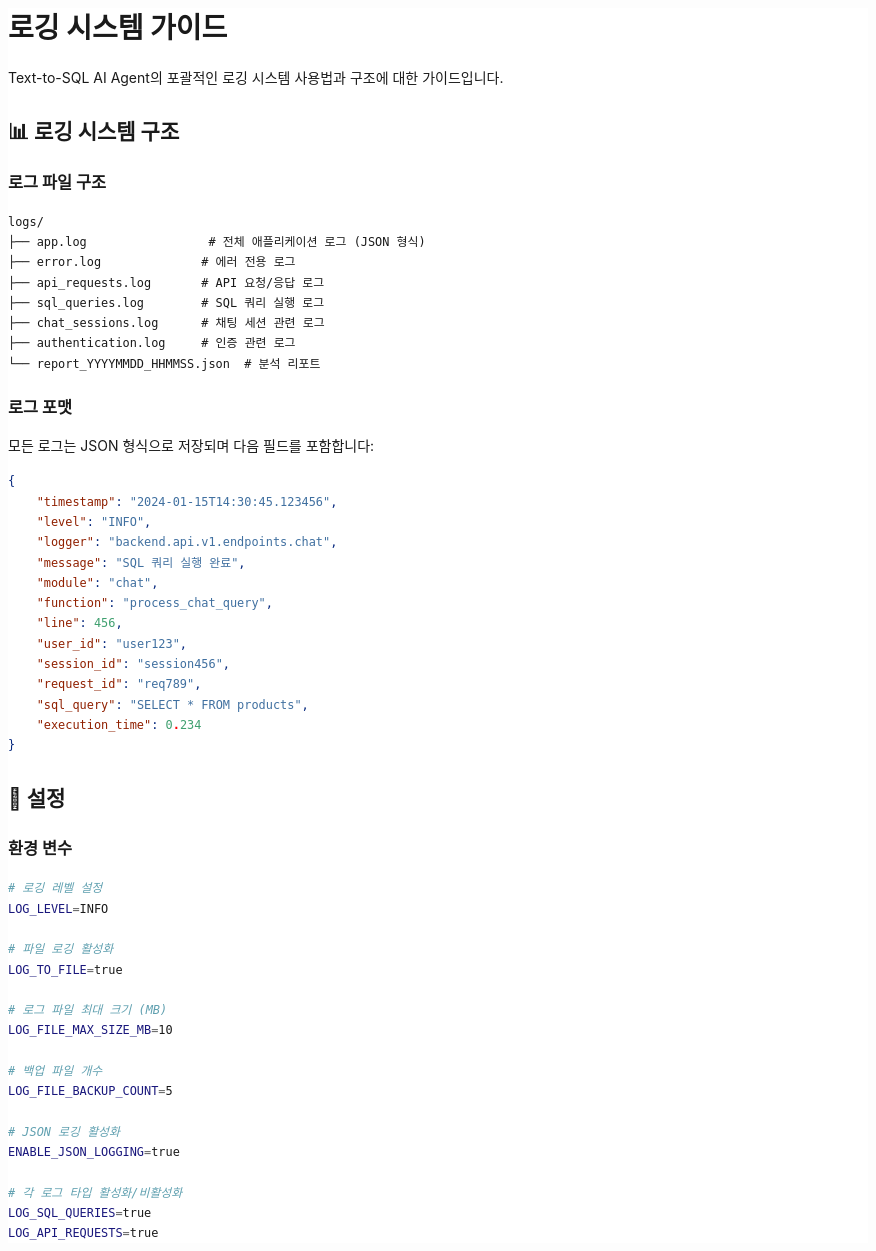 # 로깅 시스템 가이드

Text-to-SQL AI Agent의 포괄적인 로깅 시스템 사용법과 구조에 대한 가이드입니다.

## 📊 로깅 시스템 구조

### 로그 파일 구조

```
logs/
├── app.log                 # 전체 애플리케이션 로그 (JSON 형식)
├── error.log              # 에러 전용 로그
├── api_requests.log       # API 요청/응답 로그
├── sql_queries.log        # SQL 쿼리 실행 로그
├── chat_sessions.log      # 채팅 세션 관련 로그
├── authentication.log     # 인증 관련 로그
└── report_YYYYMMDD_HHMMSS.json  # 분석 리포트
```

### 로그 포맷

모든 로그는 JSON 형식으로 저장되며 다음 필드를 포함합니다:

```json
{
    "timestamp": "2024-01-15T14:30:45.123456",
    "level": "INFO",
    "logger": "backend.api.v1.endpoints.chat",
    "message": "SQL 쿼리 실행 완료",
    "module": "chat",
    "function": "process_chat_query",
    "line": 456,
    "user_id": "user123",
    "session_id": "session456",
    "request_id": "req789",
    "sql_query": "SELECT * FROM products",
    "execution_time": 0.234
}
```

## 🔧 설정

### 환경 변수

```bash
# 로깅 레벨 설정
LOG_LEVEL=INFO

# 파일 로깅 활성화
LOG_TO_FILE=true

# 로그 파일 최대 크기 (MB)
LOG_FILE_MAX_SIZE_MB=10

# 백업 파일 개수
LOG_FILE_BACKUP_COUNT=5

# JSON 로깅 활성화
ENABLE_JSON_LOGGING=true

# 각 로그 타입 활성화/비활성화
LOG_SQL_QUERIES=true
LOG_API_REQUESTS=true
```